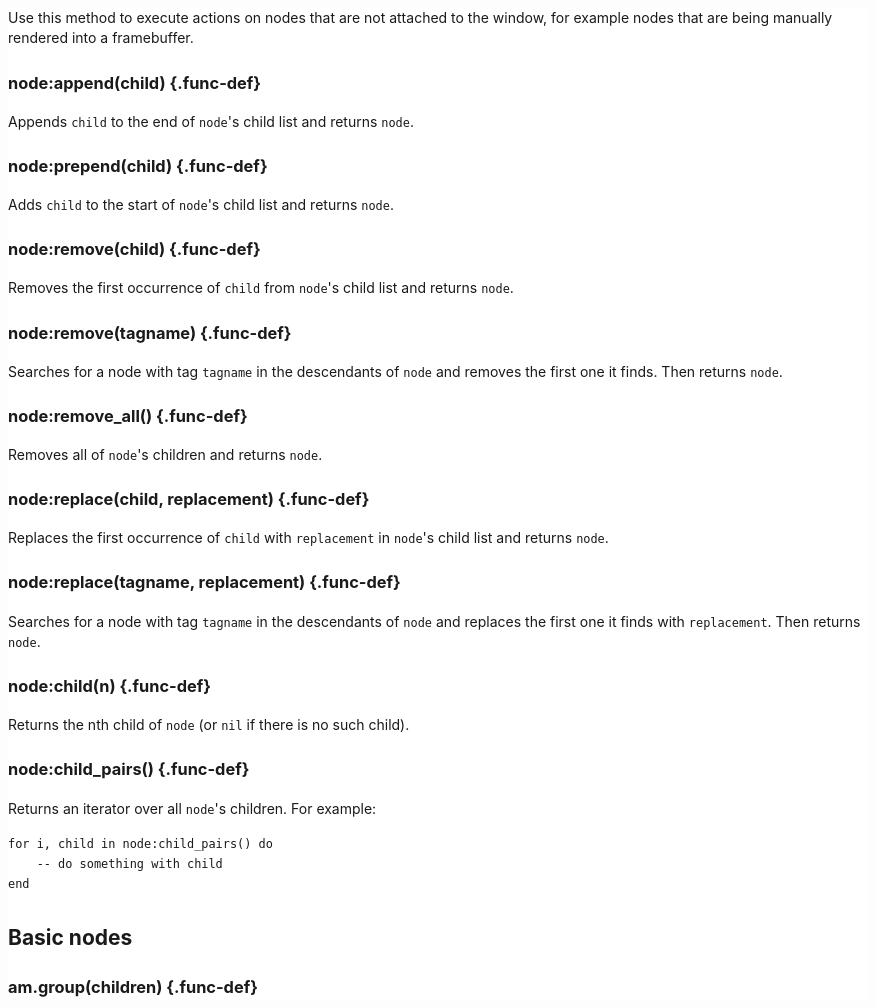 Use this method to execute actions on nodes that are not attached to the window,
for example nodes that are being manually rendered into a framebuffer.

### node:append(child) {.func-def}

Appends `child` to the end of `node`'s child list and returns `node`.

### node:prepend(child) {.func-def}

Adds `child` to the start of `node`'s child list and returns `node`.

### node:remove(child) {.func-def}

Removes the first occurrence of `child` from `node`'s child list
and returns `node`.

### node:remove(tagname) {.func-def}

Searches for a node with tag `tagname` in the descendants
of `node` and removes the first one it finds. 
Then returns `node`.

### node:remove_all() {.func-def}

Removes all of `node`'s children and returns `node`.

### node:replace(child, replacement) {.func-def}

Replaces the first occurrence of `child` with `replacement`
in `node`'s child list and returns `node`.

### node:replace(tagname, replacement) {.func-def}

Searches for a node with tag `tagname` in the descendants
of `node` and replaces the first one it finds with
`replacement`. Then returns `node`.

### node:child(n) {.func-def}

Returns the nth child of `node` (or `nil` if there is no such child).

### node:child_pairs() {.func-def}

Returns an iterator over all `node`'s children. For example:

~~~ {.lua}
for i, child in node:child_pairs() do
    -- do something with child
end
~~~

## Basic nodes

### am.group(children) {.func-def}
